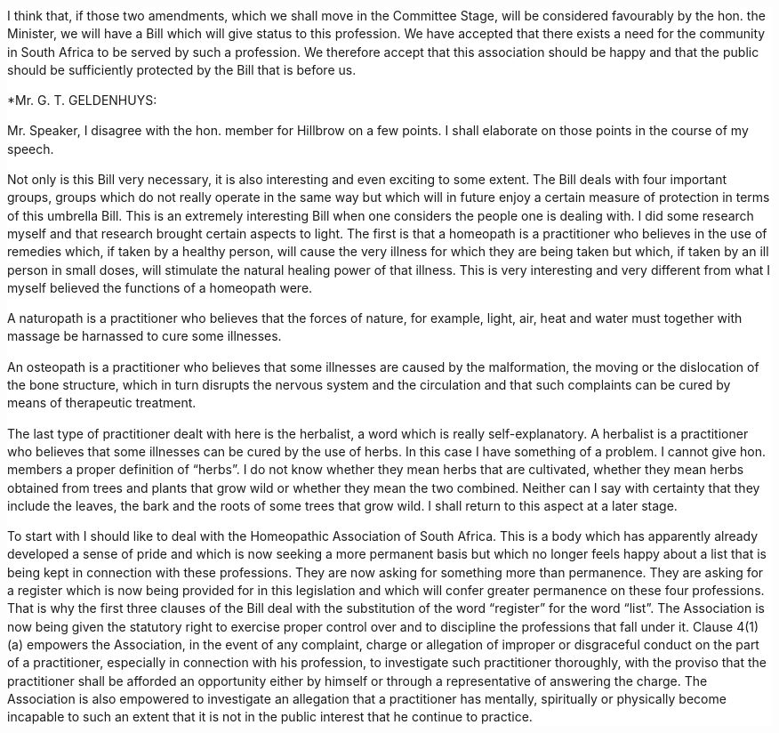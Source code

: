 <p>I think that, if those two amendments, which we shall move in the Committee Stage, will be considered favourably by the hon. the Minister, we will have a Bill which will give status to this profession. We have accepted that there exists a need for the community in South Africa to be served by such a profession. We therefore accept that this association should be happy and that the public should be sufficiently protected by the Bill that is before us.</p>

</speech>

<speech by="#geldenhuys">

<from>*Mr. <person refersTo="hansard_za">G. T. GELDENHUYS</person>:</from>

<p>Mr. Speaker, I disagree with the hon. member for Hillbrow on a few points. I shall elaborate on those points in the course of my speech.</p>

<p>Not only is this Bill very necessary, it is also interesting and even exciting to some extent. The Bill deals with four important groups, groups which do not really operate in the same way but which will in future enjoy a certain measure of protection in terms of this umbrella Bill. This is an extremely interesting Bill when one considers the people one is dealing with. I did some research myself and that research brought certain aspects to light. The first is that a homeopath is a practitioner who believes in the use of remedies which, if taken by a healthy person, will cause the very illness for which they are being taken but which, if taken by an ill person in small doses, will stimulate the natural healing power of that illness. This is very interesting and very different from what I myself believed the functions of a homeopath were.</p>

<p>A naturopath is a practitioner who believes that the forces of nature, for example, light, air, heat and water must together with massage be harnassed to cure some illnesses.</p>

<p>An osteopath is a practitioner who believes that some illnesses are caused by the malformation, the moving or the dislocation of the bone structure, which in turn disrupts the nervous system and the circulation and that such complaints can be cured by means of therapeutic treatment.</p>

<p>The last type of practitioner dealt with here is the herbalist, a word which is really self-explanatory. A herbalist is a practitioner who believes that some illnesses can be cured by the use of herbs. In this case I have something of a problem. I cannot give hon. members a proper definition of &#x201C;herbs&#x201D;. I do not know whether they mean herbs that are cultivated, whether they mean herbs obtained from trees and plants that grow wild or whether they mean the two combined. Neither can I say with certainty that they include the leaves, the bark and the roots of some trees that grow wild. I shall return to this aspect at a later stage.</p>

<p>To start with I should like to deal with the Homeopathic Association of South Africa. This is a body which has apparently already developed a sense of pride and which is now seeking a more permanent basis but which no longer feels happy about a list that is being kept in connection with these professions. They are now asking for something more than permanence. They are asking for a register which is now being provided for in this legislation and which will confer greater permanence on these four professions. That is why the first three clauses of the Bill deal with the substitution of the word &#x201C;register&#x201D; for the word &#x201C;list&#x201D;. The Association is now being given the statutory right to exercise <span class="col_917-918" refersTo="page_0477"/>proper control over and to discipline the professions that fall under it. Clause 4(1)(a) empowers the Association, in the event of any complaint, charge or allegation of improper or disgraceful conduct on the part of a practitioner, especially in connection with his profession, to investigate such practitioner thoroughly, with the proviso that the practitioner shall be afforded an opportunity either by himself or through a representative of answering the charge. The Association is also empowered to investigate an allegation that a practitioner has mentally, spiritually or physically become incapable to such an extent that it is not in the public interest that he continue to practice.</p>
